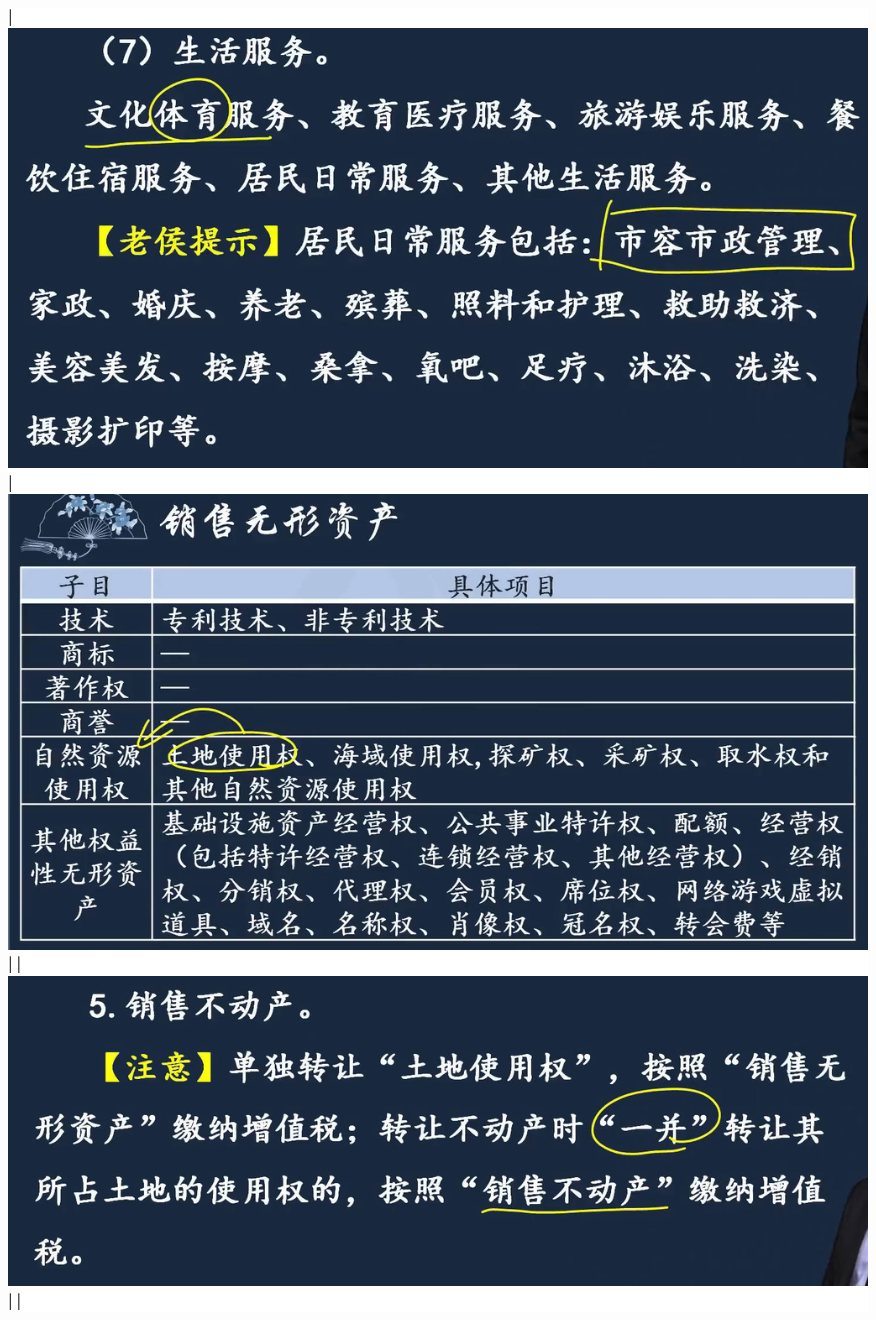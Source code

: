 | ![](./初级经济法基础_4货物和劳务税法.assets/Snipaste_2022-11-03_00-39-56.jpg) | ![](./初级经济法基础_4货物和劳务税法.assets/Snipaste_2022-11-03_00-42-28.jpg) |
| ![](./初级经济法基础_4货物和劳务税法.assets/Snipaste_2022-11-03_00-43-54.jpg) |                                                              |